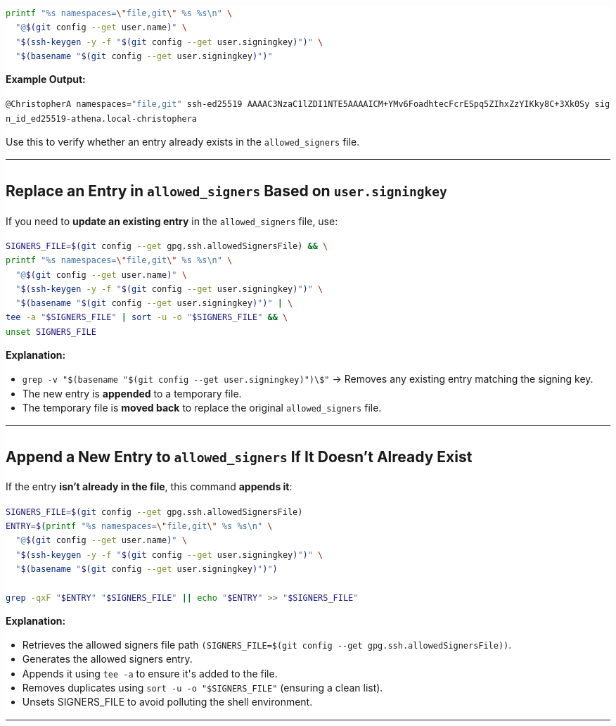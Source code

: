 ```sh
printf "%s namespaces=\"file,git\" %s %s\n" \
  "@$(git config --get user.name)" \
  "$(ssh-keygen -y -f "$(git config --get user.signingkey)")" \
  "$(basename "$(git config --get user.signingkey)")"
```

**Example Output:**

```sh
@ChristopherA namespaces="file,git" ssh-ed25519 AAAAC3NzaC1lZDI1NTE5AAAAICM+YMv6FoadhtecFcrESpq5ZIhxZzYIKky8C+3Xk0Sy sign_id_ed25519-athena.local-christophera
```
Use this to verify whether an entry already exists in the `allowed_signers` file.

---

## **Replace an Entry in `allowed_signers` Based on `user.signingkey`**
If you need to **update an existing entry** in the `allowed_signers` file, use:

```sh
SIGNERS_FILE=$(git config --get gpg.ssh.allowedSignersFile) && \
printf "%s namespaces=\"file,git\" %s %s\n" \
  "@$(git config --get user.name)" \
  "$(ssh-keygen -y -f "$(git config --get user.signingkey)")" \
  "$(basename "$(git config --get user.signingkey)")" | \
tee -a "$SIGNERS_FILE" | sort -u -o "$SIGNERS_FILE" && \
unset SIGNERS_FILE
```

**Explanation:**
- `grep -v "$(basename "$(git config --get user.signingkey)")\$"` → Removes any existing entry matching the signing key.
- The new entry is **appended** to a temporary file.
- The temporary file is **moved back** to replace the original `allowed_signers` file.

---

## **Append a New Entry to `allowed_signers` If It Doesn’t Already Exist**
If the entry **isn’t already in the file**, this command **appends it**:

```sh
SIGNERS_FILE=$(git config --get gpg.ssh.allowedSignersFile)
ENTRY=$(printf "%s namespaces=\"file,git\" %s %s\n" \
  "@$(git config --get user.name)" \
  "$(ssh-keygen -y -f "$(git config --get user.signingkey)")" \
  "$(basename "$(git config --get user.signingkey)")")

grep -qxF "$ENTRY" "$SIGNERS_FILE" || echo "$ENTRY" >> "$SIGNERS_FILE"
```

**Explanation:**
- Retrieves the allowed signers file path `(SIGNERS_FILE=$(git config --get gpg.ssh.allowedSignersFile))`.
- Generates the allowed signers entry.
- Appends it using `tee -a` to ensure it's added to the file.
- Removes duplicates using `sort -u -o "$SIGNERS_FILE"` (ensuring a clean list).
- Unsets SIGNERS_FILE to avoid polluting the shell environment.

---